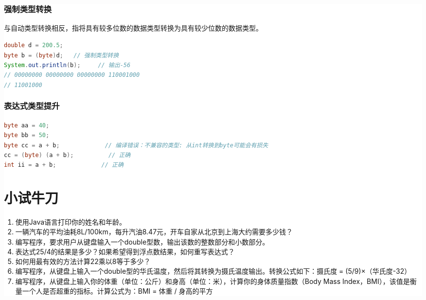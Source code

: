 ### 强制类型转换

与自动类型转换相反，指将具有较多位数的数据类型转换为具有较少位数的数据类型。

```java
double d = 200.5;
byte b = (byte)d;	// 强制类型转换
System.out.println(b);     // 输出-56
// 00000000 00000000 00000000 110001000
// 11001000
```

### 表达式类型提升

```java
byte aa = 40;
byte bb = 50;
byte cc = a + b;             // 编译错误：不兼容的类型: 从int转换到byte可能会有损失
cc = (byte) (a + b);          // 正确
int ii = a + b;				// 正确
```

# 小试牛刀

1. 使用Java语言打印你的姓名和年龄。
2. 一辆汽车的平均油耗8L/100km，每升汽油8.47元，开车自家从北京到上海大约需要多少钱？
3. 编写程序，要求用户从键盘输入一个double型数，输出该数的整数部分和小数部分。
4. 表达式25/4的结果是多少？如果希望得到浮点数结果，如何重写表达式？
5. 如何用最有效的方法计算22乘以8等于多少？
6. 编写程序，从键盘上输入一个double型的华氏温度，然后将其转换为摄氏温度输出。转换公式如下：摄氏度 = (5/9)×（华氏度-32）
7. 编写程序，从键盘上输入你的体重（单位：公斤）和身高（单位：米），计算你的身体质量指数（Body Mass Index，BMI），该值是衡量一个人是否超重的指标。计算公式为：BMI = 体重 / 身高的平方 
